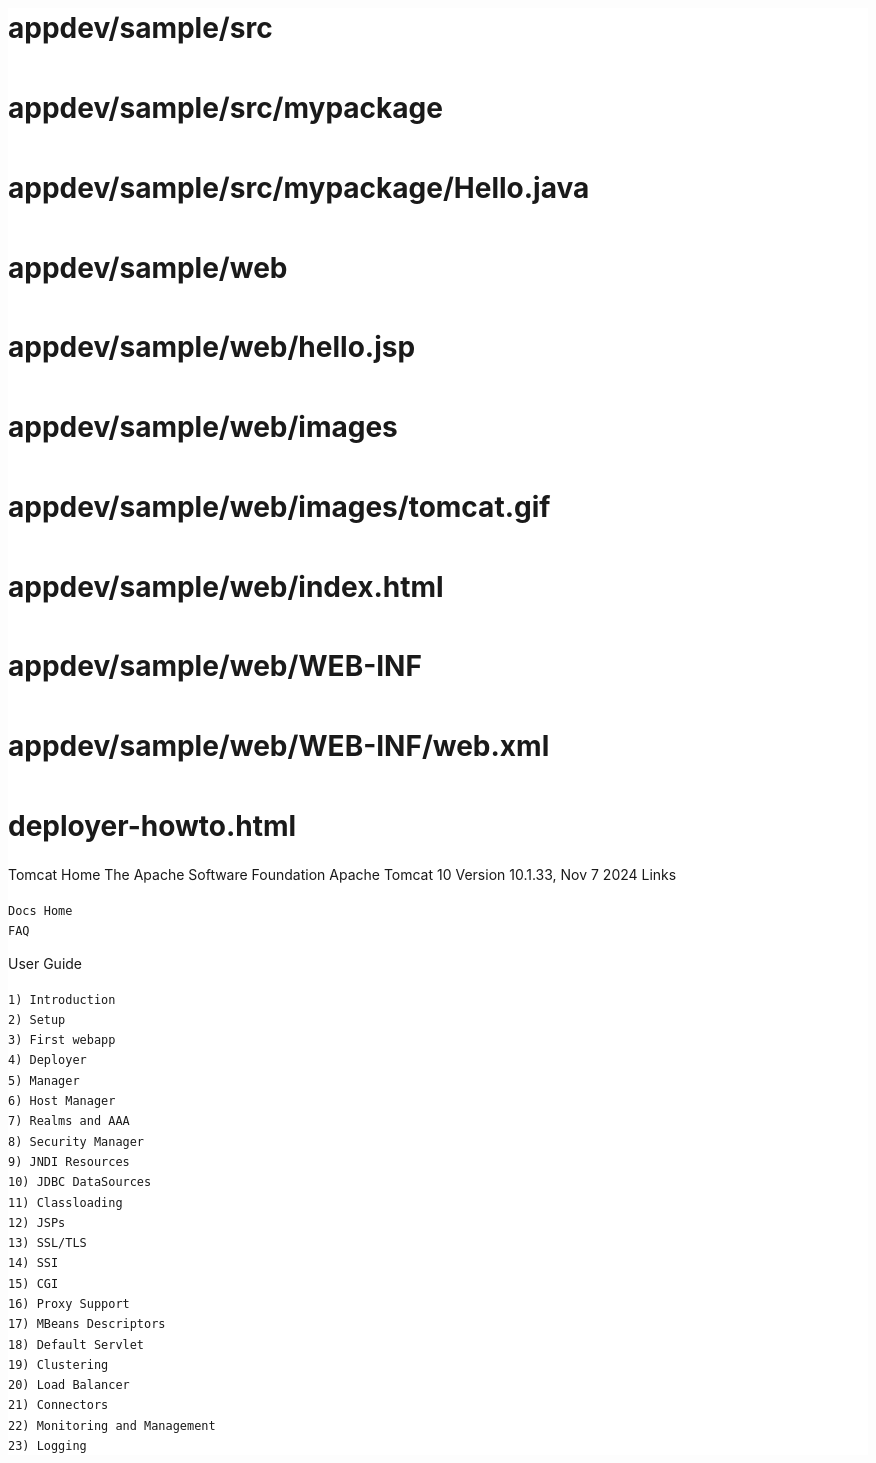 # appdev/sample/src
# appdev/sample/src/mypackage
# appdev/sample/src/mypackage/Hello.java
# appdev/sample/web
# appdev/sample/web/hello.jsp
# appdev/sample/web/images
# appdev/sample/web/images/tomcat.gif
# appdev/sample/web/index.html
# appdev/sample/web/WEB-INF
# appdev/sample/web/WEB-INF/web.xml


# deployer-howto.html


Tomcat Home
The Apache Software Foundation
Apache Tomcat 10
Version 10.1.33, Nov 7 2024
Links

    Docs Home
    FAQ

User Guide

    1) Introduction
    2) Setup
    3) First webapp
    4) Deployer
    5) Manager
    6) Host Manager
    7) Realms and AAA
    8) Security Manager
    9) JNDI Resources
    10) JDBC DataSources
    11) Classloading
    12) JSPs
    13) SSL/TLS
    14) SSI
    15) CGI
    16) Proxy Support
    17) MBeans Descriptors
    18) Default Servlet
    19) Clustering
    20) Load Balancer
    21) Connectors
    22) Monitoring and Management
    23) Logging